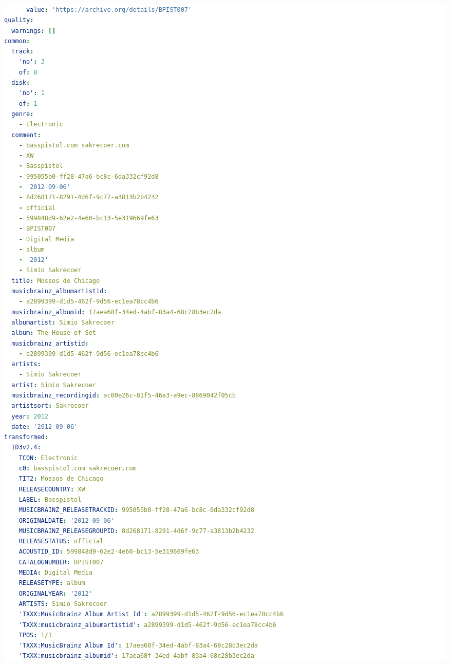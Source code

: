 ```yaml
      value: 'https://archive.org/details/BPIST007'
quality:
  warnings: []
common:
  track:
    'no': 3
    of: 8
  disk:
    'no': 1
    of: 1
  genre:
    - Electronic
  comment:
    - basspistol.com sakrecoer.com
    - XW
    - Basspistol
    - 995055b0-ff28-47a6-bc8c-6da332cf92d8
    - '2012-09-06'
    - 8d268171-8291-4d6f-9c77-a3813b2b4232
    - official
    - 599848d9-62e2-4e60-bc13-5e319669fe63
    - BPIST007
    - Digital Media
    - album
    - '2012'
    - Simio Sakrecoer
  title: Mossos de Chicago
  musicbrainz_albumartistid:
    - a2899399-d1d5-462f-9d56-ec1ea78cc4b6
  musicbrainz_albumid: 17aea68f-34ed-4abf-83a4-68c28b3ec2da
  albumartist: Simio Sakrecoer
  album: The House of Set
  musicbrainz_artistid:
    - a2899399-d1d5-462f-9d56-ec1ea78cc4b6
  artists:
    - Simio Sakrecoer
  artist: Simio Sakrecoer
  musicbrainz_recordingid: ac00e26c-81f5-46a3-a9ec-8869042f05cb
  artistsort: Sakrecoer
  year: 2012
  date: '2012-09-06'
transformed:
  ID3v2.4:
    TCON: Electronic
    c0: basspistol.com sakrecoer.com
    TIT2: Mossos de Chicago
    RELEASECOUNTRY: XW
    LABEL: Basspistol
    MUSICBRAINZ_RELEASETRACKID: 995055b0-ff28-47a6-bc8c-6da332cf92d8
    ORIGINALDATE: '2012-09-06'
    MUSICBRAINZ_RELEASEGROUPID: 8d268171-8291-4d6f-9c77-a3813b2b4232
    RELEASESTATUS: official
    ACOUSTID_ID: 599848d9-62e2-4e60-bc13-5e319669fe63
    CATALOGNUMBER: BPIST007
    MEDIA: Digital Media
    RELEASETYPE: album
    ORIGINALYEAR: '2012'
    ARTISTS: Simio Sakrecoer
    'TXXX:MusicBrainz Album Artist Id': a2899399-d1d5-462f-9d56-ec1ea78cc4b6
    'TXXX:musicbrainz_albumartistid': a2899399-d1d5-462f-9d56-ec1ea78cc4b6
    TPOS: 1/1
    'TXXX:MusicBrainz Album Id': 17aea68f-34ed-4abf-83a4-68c28b3ec2da
    'TXXX:musicbrainz_albumid': 17aea68f-34ed-4abf-83a4-68c28b3ec2da
```